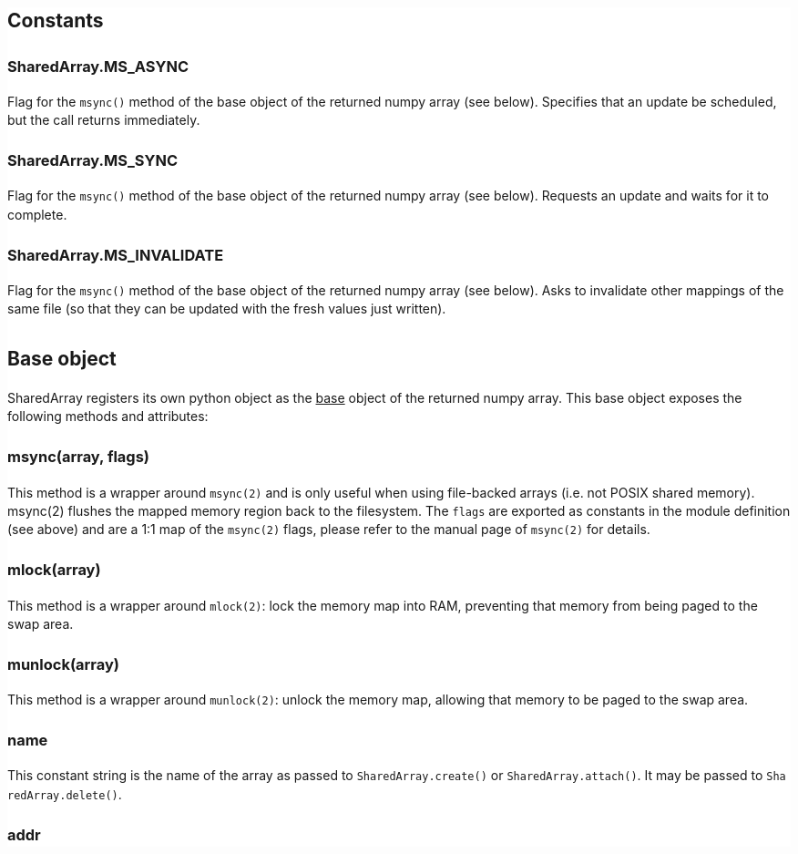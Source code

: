 ## Constants

### SharedArray.MS_ASYNC

Flag for the `msync()` method of the base object of the returned numpy
array (see below). Specifies that an update be scheduled, but the call
returns immediately.

### SharedArray.MS_SYNC

Flag for the `msync()` method of the base object of the returned numpy
array (see below). Requests an update and waits for it to complete.

### SharedArray.MS_INVALIDATE

Flag for the `msync()` method of the base object of the returned numpy
array (see below). Asks to invalidate other mappings of the same file
(so that they can be updated with the fresh values just written).

## Base object

SharedArray registers its own python object as the
[base](https://docs.scipy.org/doc/numpy/reference/generated/numpy.ndarray.base.html)
object of the returned numpy array. This base object exposes the
following methods and attributes:

### msync(array, flags)

This method is a wrapper around `msync(2)` and is only useful when
using file-backed arrays (i.e. not POSIX shared memory). msync(2)
flushes the mapped memory region back to the filesystem. The `flags`
are exported as constants in the module definition (see above) and are
a 1:1 map of the `msync(2)` flags, please refer to the manual page of
`msync(2)` for details.

### mlock(array)

This method is a wrapper around `mlock(2)`: lock the memory map into
RAM, preventing that memory from being paged to the swap area.

### munlock(array)

This method is a wrapper around `munlock(2)`: unlock the memory map,
allowing that memory to be paged to the swap area.

### name

This constant string is the name of the array as passed to
`SharedArray.create()` or `SharedArray.attach()`. It may be passed to
`SharedArray.delete()`.

### addr
